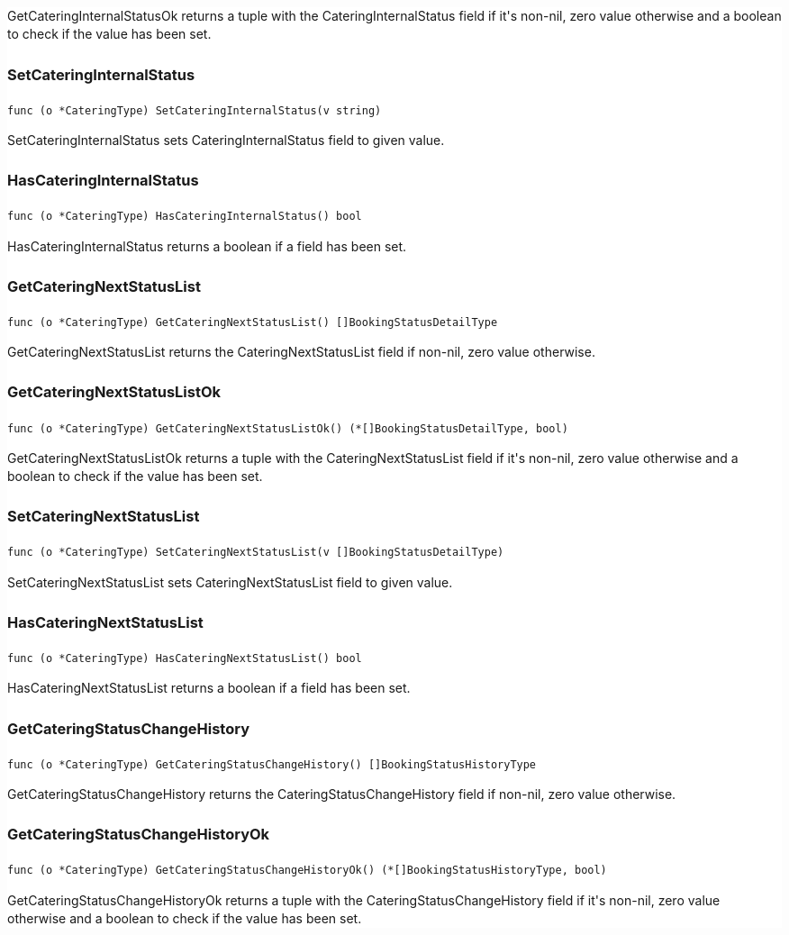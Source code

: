 GetCateringInternalStatusOk returns a tuple with the CateringInternalStatus field if it's non-nil, zero value otherwise
and a boolean to check if the value has been set.

### SetCateringInternalStatus

`func (o *CateringType) SetCateringInternalStatus(v string)`

SetCateringInternalStatus sets CateringInternalStatus field to given value.

### HasCateringInternalStatus

`func (o *CateringType) HasCateringInternalStatus() bool`

HasCateringInternalStatus returns a boolean if a field has been set.

### GetCateringNextStatusList

`func (o *CateringType) GetCateringNextStatusList() []BookingStatusDetailType`

GetCateringNextStatusList returns the CateringNextStatusList field if non-nil, zero value otherwise.

### GetCateringNextStatusListOk

`func (o *CateringType) GetCateringNextStatusListOk() (*[]BookingStatusDetailType, bool)`

GetCateringNextStatusListOk returns a tuple with the CateringNextStatusList field if it's non-nil, zero value otherwise
and a boolean to check if the value has been set.

### SetCateringNextStatusList

`func (o *CateringType) SetCateringNextStatusList(v []BookingStatusDetailType)`

SetCateringNextStatusList sets CateringNextStatusList field to given value.

### HasCateringNextStatusList

`func (o *CateringType) HasCateringNextStatusList() bool`

HasCateringNextStatusList returns a boolean if a field has been set.

### GetCateringStatusChangeHistory

`func (o *CateringType) GetCateringStatusChangeHistory() []BookingStatusHistoryType`

GetCateringStatusChangeHistory returns the CateringStatusChangeHistory field if non-nil, zero value otherwise.

### GetCateringStatusChangeHistoryOk

`func (o *CateringType) GetCateringStatusChangeHistoryOk() (*[]BookingStatusHistoryType, bool)`

GetCateringStatusChangeHistoryOk returns a tuple with the CateringStatusChangeHistory field if it's non-nil, zero value otherwise
and a boolean to check if the value has been set.
